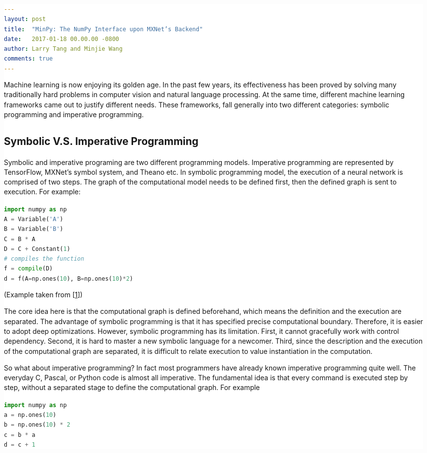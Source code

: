 ```yaml
---
layout: post
title:  "MinPy: The NumPy Interface upon MXNet’s Backend"
date:   2017-01-18 00.00.00 -0800
author: Larry Tang and Minjie Wang
comments: true
---
```


Machine learning is now enjoying its golden age. In the past few years, its effectiveness has been proved by solving many traditionally hard problems in computer vision and natural language processing. At the same time, different machine learning frameworks came out to justify different needs. These frameworks, fall generally into two different categories: symbolic programming and imperative programming.

## Symbolic V.S. Imperative Programming

Symbolic and imperative programing are two different programming models. Imperative programming are represented by TensorFlow, MXNet’s symbol system, and Theano etc. In symbolic programming model, the execution of a neural network is comprised of two steps. The graph of the computational model needs to be defined first, then the defined graph is sent to execution. For example:

~~~python
import numpy as np
A = Variable('A')
B = Variable('B')
C = B * A
D = C + Constant(1)
# compiles the function
f = compile(D)
d = f(A=np.ones(10), B=np.ones(10)*2)
~~~

(Example taken from [[1][]])

The core idea here is that the computational graph is defined beforehand, which means the definition and the execution are separated. The advantage of symbolic programming is that it has specified precise computational boundary. Therefore, it is easier to adopt deep optimizations. However, symbolic programming has its limitation. First, it cannot gracefully work with control dependency. Second, it is hard to master a new symbolic language for a newcomer. Third, since the description and the execution of the computational graph are separated, it is difficult to relate execution to value instantiation in the computation.

So what about imperative programming? In fact most programmers have already known imperative programming quite well. The everyday C, Pascal, or Python code is almost all imperative. The fundamental idea is that every command is executed step by step, without a separated stage to define the computational graph. For example

~~~python
import numpy as np
a = np.ones(10)
b = np.ones(10) * 2
c = b * a
d = c + 1
~~~


[1]: http://mxnet.io/architecture/program_model.html